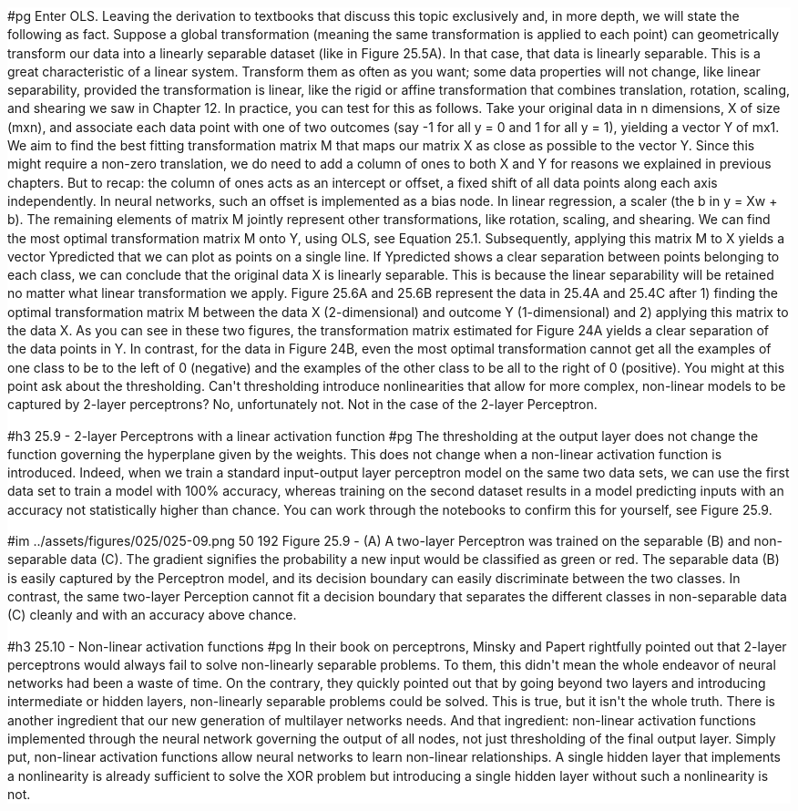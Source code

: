 #pg Enter OLS. Leaving the derivation to textbooks that discuss this topic exclusively and, in more depth, we will state the following as fact. Suppose a global transformation (meaning the same transformation is applied to each point) can geometrically transform our data into a linearly separable dataset (like in Figure 25.5A). In that case, that data is linearly separable. This is a great characteristic of a linear system. Transform them as often as you want; some data properties will not change, like linear separability, provided the transformation is linear, like the rigid or affine transformation that combines translation, rotation, scaling, and shearing we saw in Chapter 12. In practice, you can test for this as follows. Take your original data in n dimensions, X of size (mxn), and associate each data point with one of two outcomes (say -1 for all y = 0 and 1 for all y = 1), yielding a vector Y of mx1. We aim to find the best fitting transformation matrix M that maps our matrix X as close as possible to the vector Y. Since this might require a non-zero translation, we do need to add a column of ones to both X and Y for reasons we explained in previous chapters. But to recap: the column of ones acts as an intercept or offset, a fixed shift of all data points along each axis independently. In neural networks, such an offset is implemented as a bias node. In linear regression, a scaler (the b in y = Xw + b). The remaining elements of matrix M jointly represent other transformations, like rotation, scaling, and shearing. We can find the most optimal transformation matrix M onto Y, using OLS, see Equation 25.1. Subsequently, applying this matrix M to X yields a vector Ypredicted that we can plot as points on a single line. If Ypredicted shows a clear separation between points belonging to each class, we can conclude that the original data X is linearly separable. This is because the linear separability will be retained no matter what linear transformation we apply. Figure 25.6A and 25.6B represent the data in 25.4A and 25.4C after 1) finding the optimal transformation matrix M between the data X (2-dimensional) and outcome Y (1-dimensional) and 2) applying this matrix to the data X. As you can see in these two figures, the transformation matrix estimated for Figure 24A yields a clear separation of the data points in Y. In contrast, for the data in Figure 24B, even the most optimal transformation cannot get all the examples of one class to be to the left of 0 (negative) and the examples of the other class to be all to the right of 0 (positive). You might at this point ask about the thresholding. Can't thresholding introduce nonlinearities that allow for more complex, non-linear models to be captured by 2-layer perceptrons? No, unfortunately not. Not in the case of the 2-layer Perceptron.

#h3 25.9 - 2-layer Perceptrons with a linear activation function
#pg The thresholding at the output layer does not change the function governing the hyperplane given by the weights. This does not change when a non-linear activation function is introduced. Indeed, when we train a standard input-output layer perceptron model on the same two data sets, we can use the first data set to train a model with 100% accuracy, whereas training on the second dataset results in a model predicting inputs with an accuracy not statistically higher than chance. You can work through the notebooks to confirm this for yourself, see Figure 25.9. 

#im ../assets/figures/025/025-09.png 50 192 Figure 25.9 - (A) A two-layer Perceptron was trained on the separable (B) and non-separable data (C). The gradient signifies the probability a new input would be classified as green or red. The separable data (B) is easily captured by the Perceptron model, and its decision boundary can easily discriminate between the two classes. In contrast, the same two-layer Perception cannot fit a decision boundary that separates the different classes in non-separable data (C) cleanly and with an accuracy above chance. 	

#h3 25.10 - Non-linear activation functions
#pg In their book on perceptrons, Minsky and Papert rightfully pointed out that 2-layer perceptrons would always fail to solve non-linearly separable problems. To them, this didn't mean the whole endeavor of neural networks had been a waste of time. On the contrary, they quickly pointed out that by going beyond two layers and introducing intermediate or hidden layers, non-linearly separable problems could be solved. This is true, but it isn't the whole truth. There is another ingredient that our new generation of multilayer networks needs. And that ingredient: non-linear activation functions implemented through the neural network governing the output of all nodes, not just thresholding of the final output layer. Simply put, non-linear activation functions allow neural networks to learn non-linear relationships. A single hidden layer that implements a nonlinearity is already sufficient to solve the XOR problem but introducing a single hidden layer without such a nonlinearity is not. 
